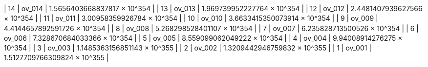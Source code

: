 | 14 | ov_014 | 1.5656403668837817 × 10^354 |
| 13 | ov_013 | 1.969739952227764 × 10^354 |
| 12 | ov_012 | 2.4481407939627566 × 10^354 |
| 11 | ov_011 | 3.00958359926784 × 10^354 |
| 10 | ov_010 | 3.6633415350073914 × 10^354 |
| 9 | ov_009 | 4.4144657892591726 × 10^354 |
| 8 | ov_008 | 5.268298528401107 × 10^354 |
| 7 | ov_007 | 6.235828713500526 × 10^354 |
| 6 | ov_006 | 7.328670684033366 × 10^354 |
| 5 | ov_005 | 8.559099062049222 × 10^354 |
| 4 | ov_004 | 9.94008914276275 × 10^354 |
| 3 | ov_003 | 1.1485363156851143 × 10^355 |
| 2 | ov_002 | 1.3209442946759832 × 10^355 |
| 1 | ov_001 | 1.5127709766309824 × 10^355 |

